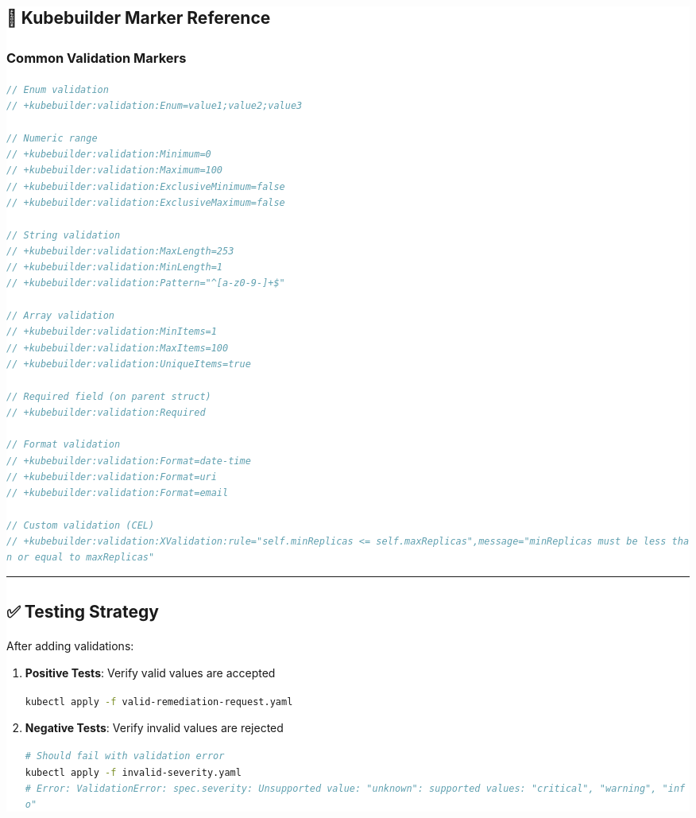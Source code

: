 
## 📝 **Kubebuilder Marker Reference**

### **Common Validation Markers**

```go
// Enum validation
// +kubebuilder:validation:Enum=value1;value2;value3

// Numeric range
// +kubebuilder:validation:Minimum=0
// +kubebuilder:validation:Maximum=100
// +kubebuilder:validation:ExclusiveMinimum=false
// +kubebuilder:validation:ExclusiveMaximum=false

// String validation
// +kubebuilder:validation:MaxLength=253
// +kubebuilder:validation:MinLength=1
// +kubebuilder:validation:Pattern="^[a-z0-9-]+$"

// Array validation
// +kubebuilder:validation:MinItems=1
// +kubebuilder:validation:MaxItems=100
// +kubebuilder:validation:UniqueItems=true

// Required field (on parent struct)
// +kubebuilder:validation:Required

// Format validation
// +kubebuilder:validation:Format=date-time
// +kubebuilder:validation:Format=uri
// +kubebuilder:validation:Format=email

// Custom validation (CEL)
// +kubebuilder:validation:XValidation:rule="self.minReplicas <= self.maxReplicas",message="minReplicas must be less than or equal to maxReplicas"
```

---

## ✅ **Testing Strategy**

After adding validations:

1. **Positive Tests**: Verify valid values are accepted
   ```bash
   kubectl apply -f valid-remediation-request.yaml
   ```

2. **Negative Tests**: Verify invalid values are rejected
   ```bash
   # Should fail with validation error
   kubectl apply -f invalid-severity.yaml
   # Error: ValidationError: spec.severity: Unsupported value: "unknown": supported values: "critical", "warning", "info"
   ```
